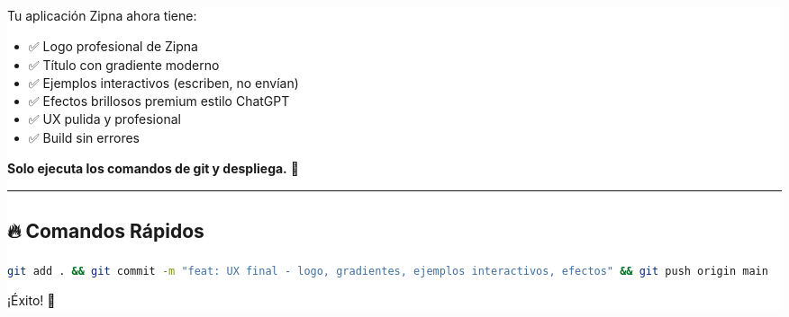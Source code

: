 Tu aplicación Zipna ahora tiene:
- ✅ Logo profesional de Zipna
- ✅ Título con gradiente moderno
- ✅ Ejemplos interactivos (escriben, no envían)
- ✅ Efectos brillosos premium estilo ChatGPT
- ✅ UX pulida y profesional
- ✅ Build sin errores

**Solo ejecuta los comandos de git y despliega.** 🚀

---

## 🔥 Comandos Rápidos

```bash
git add . && git commit -m "feat: UX final - logo, gradientes, ejemplos interactivos, efectos" && git push origin main
```

¡Éxito! 🎊

